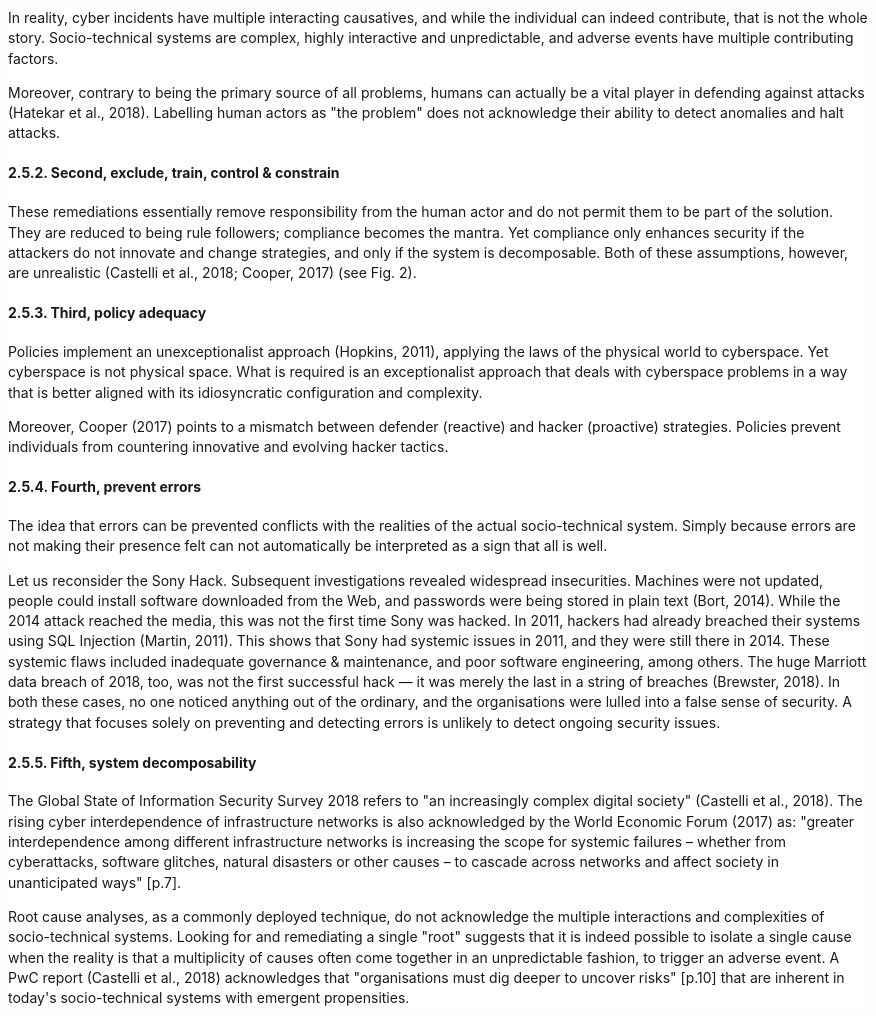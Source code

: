 In reality, cyber incidents have multiple interacting causatives, and while the individual can indeed contribute, that is not the whole story. Socio-technical systems are complex, highly interactive and unpredictable, and adverse events have multiple contributing factors.

Moreover, contrary to being the primary source of all problems, humans can actually be a vital player in defending against attacks (Hatekar et al., 2018). Labelling human actors as "the problem" does not acknowledge their ability to detect anomalies and halt attacks.

#### 2.5.2. Second, exclude, train, control & constrain

These remediations essentially remove responsibility from the human actor and do not permit them to be part of the solution. They are reduced to being rule followers; compliance becomes the mantra. Yet compliance only enhances security if the attackers do not innovate and change strategies, and only if the system is decomposable. Both of these assumptions, however, are unrealistic (Castelli et al., 2018; Cooper, 2017) (see Fig. 2).

#### 2.5.3. Third, policy adequacy

Policies implement an unexceptionalist approach (Hopkins, 2011), applying the laws of the physical world to cyberspace. Yet cyberspace is not physical space. What is required is an exceptionalist approach that deals with cyberspace problems in a way that is better aligned with its idiosyncratic configuration and complexity.

Moreover, Cooper (2017) points to a mismatch between defender (reactive) and hacker (proactive) strategies. Policies prevent individuals from countering innovative and evolving hacker tactics.

#### 2.5.4. Fourth, prevent errors

The idea that errors can be prevented conflicts with the realities of the actual socio-technical system. Simply because errors are not making their presence felt can not automatically be interpreted as a sign that all is well.

Let us reconsider the Sony Hack. Subsequent investigations revealed widespread insecurities. Machines were not updated, people could install software downloaded from the Web, and passwords were being stored in plain text (Bort, 2014). While the 2014 attack reached the media, this was not the first time Sony was hacked. In 2011, hackers had already breached their systems using SQL Injection (Martin, 2011). This shows that Sony had systemic issues in 2011, and they were still there in 2014. These systemic flaws included inadequate governance & maintenance, and poor software engineering, among others. The huge Marriott data breach of 2018, too, was not the first successful hack — it was merely the last in a string of breaches (Brewster, 2018). In both these cases, no one noticed anything out of the ordinary, and the organisations were lulled into a false sense of security. A strategy that focuses solely on preventing and detecting errors is unlikely to detect ongoing security issues.

#### 2.5.5. Fifth, system decomposability

The Global State of Information Security Survey 2018 refers to "an increasingly complex digital society" (Castelli et al., 2018). The rising cyber interdependence of infrastructure networks is also acknowledged by the World Economic Forum (2017) as: "greater interdependence among different infrastructure networks is increasing the scope for systemic failures – whether from cyberattacks, software glitches, natural disasters or other causes – to cascade across networks and affect society in unanticipated ways" [p.7].

Root cause analyses, as a commonly deployed technique, do not acknowledge the multiple interactions and complexities of socio-technical systems. Looking for and remediating a single "root" suggests that it is indeed possible to isolate a single cause when the reality is that a multiplicity of causes often come together in an unpredictable fashion, to trigger an adverse event. A PwC report (Castelli et al., 2018) acknowledges that "organisations must dig deeper to uncover risks" [p.10] that are inherent in today's socio-technical systems with emergent propensities.
